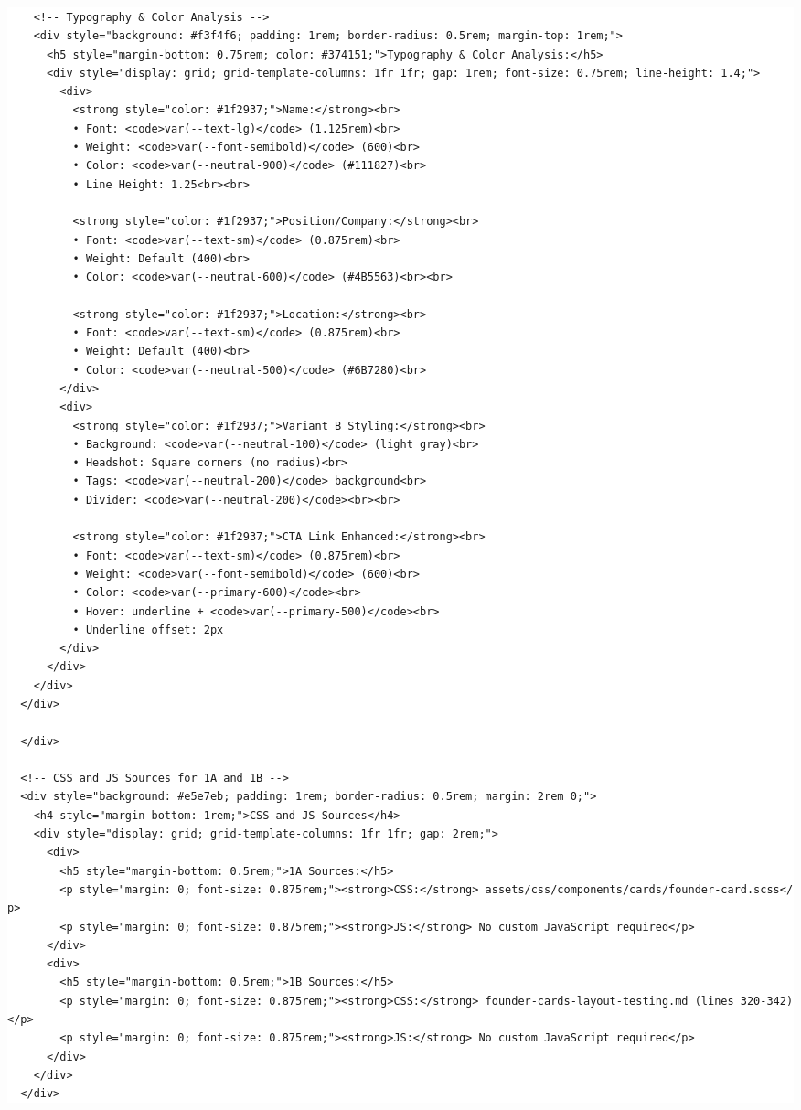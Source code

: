         <!-- Typography & Color Analysis -->
        <div style="background: #f3f4f6; padding: 1rem; border-radius: 0.5rem; margin-top: 1rem;">
          <h5 style="margin-bottom: 0.75rem; color: #374151;">Typography & Color Analysis:</h5>
          <div style="display: grid; grid-template-columns: 1fr 1fr; gap: 1rem; font-size: 0.75rem; line-height: 1.4;">
            <div>
              <strong style="color: #1f2937;">Name:</strong><br>
              • Font: <code>var(--text-lg)</code> (1.125rem)<br>
              • Weight: <code>var(--font-semibold)</code> (600)<br>
              • Color: <code>var(--neutral-900)</code> (#111827)<br>
              • Line Height: 1.25<br><br>
              
              <strong style="color: #1f2937;">Position/Company:</strong><br>
              • Font: <code>var(--text-sm)</code> (0.875rem)<br>
              • Weight: Default (400)<br>
              • Color: <code>var(--neutral-600)</code> (#4B5563)<br><br>
              
              <strong style="color: #1f2937;">Location:</strong><br>
              • Font: <code>var(--text-sm)</code> (0.875rem)<br>
              • Weight: Default (400)<br>
              • Color: <code>var(--neutral-500)</code> (#6B7280)<br>
            </div>
            <div>
              <strong style="color: #1f2937;">Variant B Styling:</strong><br>
              • Background: <code>var(--neutral-100)</code> (light gray)<br>
              • Headshot: Square corners (no radius)<br>
              • Tags: <code>var(--neutral-200)</code> background<br>
              • Divider: <code>var(--neutral-200)</code><br><br>
              
              <strong style="color: #1f2937;">CTA Link Enhanced:</strong><br>
              • Font: <code>var(--text-sm)</code> (0.875rem)<br>
              • Weight: <code>var(--font-semibold)</code> (600)<br>
              • Color: <code>var(--primary-600)</code><br>
              • Hover: underline + <code>var(--primary-500)</code><br>
              • Underline offset: 2px
            </div>
          </div>
        </div>
      </div>
      
      </div>
      
      <!-- CSS and JS Sources for 1A and 1B -->
      <div style="background: #e5e7eb; padding: 1rem; border-radius: 0.5rem; margin: 2rem 0;">
        <h4 style="margin-bottom: 1rem;">CSS and JS Sources</h4>
        <div style="display: grid; grid-template-columns: 1fr 1fr; gap: 2rem;">
          <div>
            <h5 style="margin-bottom: 0.5rem;">1A Sources:</h5>
            <p style="margin: 0; font-size: 0.875rem;"><strong>CSS:</strong> assets/css/components/cards/founder-card.scss</p>
            <p style="margin: 0; font-size: 0.875rem;"><strong>JS:</strong> No custom JavaScript required</p>
          </div>
          <div>
            <h5 style="margin-bottom: 0.5rem;">1B Sources:</h5>
            <p style="margin: 0; font-size: 0.875rem;"><strong>CSS:</strong> founder-cards-layout-testing.md (lines 320-342)</p>
            <p style="margin: 0; font-size: 0.875rem;"><strong>JS:</strong> No custom JavaScript required</p>
          </div>
        </div>
      </div>
      